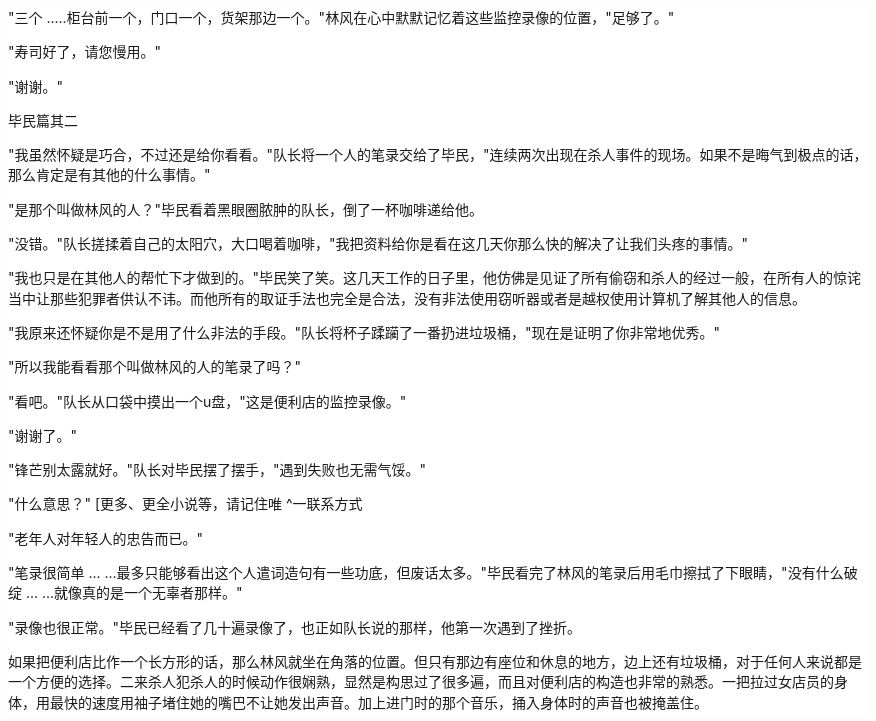 
"三个 .....柜台前一个，门口一个，货架那边一个。"林风在心中默默记忆着这些监控录像的位置，"足够了。"



"寿司好了，请您慢用。"



"谢谢。"



毕民篇其二



"我虽然怀疑是巧合，不过还是给你看看。"队长将一个人的笔录交给了毕民，"连续两次出现在杀人事件的现场。如果不是晦气到极点的话，那么肯定是有其他的什么事情。"



"是那个叫做林风的人？"毕民看着黑眼圈脓肿的队长，倒了一杯咖啡递给他。



"没错。"队长搓揉着自己的太阳穴，大口喝着咖啡，"我把资料给你是看在这几天你那么快的解决了让我们头疼的事情。"



"我也只是在其他人的帮忙下才做到的。"毕民笑了笑。这几天工作的日子里，他仿佛是见证了所有偷窃和杀人的经过一般，在所有人的惊诧当中让那些犯罪者供认不讳。而他所有的取证手法也完全是合法，没有非法使用窃听器或者是越权使用计算机了解其他人的信息。



"我原来还怀疑你是不是用了什么非法的手段。"队长将杯子蹂躏了一番扔进垃圾桶，"现在是证明了你非常地优秀。"



"所以我能看看那个叫做林风的人的笔录了吗？"



"看吧。"队长从口袋中摸出一个u盘，"这是便利店的监控录像。"



"谢谢了。"



"锋芒别太露就好。"队长对毕民摆了摆手，"遇到失败也无需气馁。"



"什么意思？" [更多、更全小说等，请记住唯 ^一联系方式



"老年人对年轻人的忠告而已。"





"笔录很简单 ... ...最多只能够看出这个人遣词造句有一些功底，但废话太多。"毕民看完了林风的笔录后用毛巾擦拭了下眼睛，"没有什么破绽 ... ...就像真的是一个无辜者那样。"



"录像也很正常。"毕民已经看了几十遍录像了，也正如队长说的那样，他第一次遇到了挫折。



如果把便利店比作一个长方形的话，那么林风就坐在角落的位置。但只有那边有座位和休息的地方，边上还有垃圾桶，对于任何人来说都是一个方便的选择。二来杀人犯杀人的时候动作很娴熟，显然是构思过了很多遍，而且对便利店的构造也非常的熟悉。一把拉过女店员的身体，用最快的速度用袖子堵住她的嘴巴不让她发出声音。加上进门时的那个音乐，捅入身体时的声音也被掩盖住。


